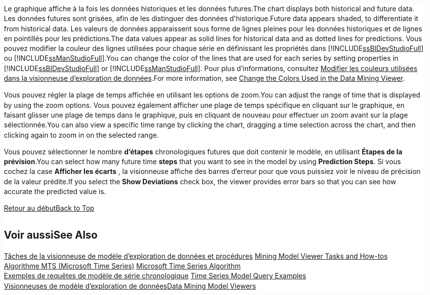  <span data-ttu-id="ef241-164">Le graphique affiche à la fois les données historiques et les données futures.</span><span class="sxs-lookup"><span data-stu-id="ef241-164">The chart displays both historical and future data.</span></span> <span data-ttu-id="ef241-165">Les données futures sont grisées, afin de les distinguer des données d'historique.</span><span class="sxs-lookup"><span data-stu-id="ef241-165">Future data appears shaded, to differentiate it from historical data.</span></span> <span data-ttu-id="ef241-166">Les valeurs de données apparaissent sous forme de lignes pleines pour les données historiques et de lignes en pointillés pour les prédictions.</span><span class="sxs-lookup"><span data-stu-id="ef241-166">The data values appear as solid lines for historical data and as dotted lines for predictions.</span></span> <span data-ttu-id="ef241-167">Vous pouvez modifier la couleur des lignes utilisées pour chaque série en définissant les propriétés dans [!INCLUDE[ssBIDevStudioFull](../../includes/ssbidevstudiofull-md.md)] ou [!INCLUDE[ssManStudioFull](../../includes/ssmanstudiofull-md.md)].</span><span class="sxs-lookup"><span data-stu-id="ef241-167">You can change the color of the lines that are used for each series by setting properties in [!INCLUDE[ssBIDevStudioFull](../../includes/ssbidevstudiofull-md.md)] or [!INCLUDE[ssManStudioFull](../../includes/ssmanstudiofull-md.md)].</span></span> <span data-ttu-id="ef241-168">Pour plus d’informations, consultez [Modifier les couleurs utilisées dans la visionneuse d’exploration de données](change-the-colors-used-in-the-data-mining-viewer.md).</span><span class="sxs-lookup"><span data-stu-id="ef241-168">For more information, see [Change the Colors Used in the Data Mining Viewer](change-the-colors-used-in-the-data-mining-viewer.md).</span></span>  
  
 <span data-ttu-id="ef241-169">Vous pouvez régler la plage de temps affichée en utilisant les options de zoom.</span><span class="sxs-lookup"><span data-stu-id="ef241-169">You can adjust the range of time that is displayed by using the zoom options.</span></span> <span data-ttu-id="ef241-170">Vous pouvez également afficher une plage de temps spécifique en cliquant sur le graphique, en faisant glisser une plage de temps dans le graphique, puis en cliquant de nouveau pour effectuer un zoom avant sur la plage sélectionnée.</span><span class="sxs-lookup"><span data-stu-id="ef241-170">You can also view a specific time range by clicking the chart, dragging a time selection across the chart, and then clicking again to zoom in on the selected range.</span></span>  
  
 <span data-ttu-id="ef241-171">Vous pouvez sélectionner le nombre **d’étapes** chronologiques futures que doit contenir le modèle, en utilisant **Étapes de la prévision**.</span><span class="sxs-lookup"><span data-stu-id="ef241-171">You can select how many future time **steps** that you want to see in the model by using **Prediction Steps**.</span></span> <span data-ttu-id="ef241-172">Si vous cochez la case **Afficher les écarts** , la visionneuse affiche des barres d’erreur pour que vous puissiez voir le niveau de précision de la valeur prédite.</span><span class="sxs-lookup"><span data-stu-id="ef241-172">If you select the **Show Deviations** check box, the viewer provides error bars so that you can see how accurate the predicted value is.</span></span>  
  
 [<span data-ttu-id="ef241-173">Retour au début</span><span class="sxs-lookup"><span data-stu-id="ef241-173">Back to Top</span></span>](#BKMK_ViewerTabs)  
  
## <a name="see-also"></a><span data-ttu-id="ef241-174">Voir aussi</span><span class="sxs-lookup"><span data-stu-id="ef241-174">See Also</span></span>  
 <span data-ttu-id="ef241-175">[Tâches de la visionneuse de modèle d’exploration de données et procédures](mining-model-viewer-tasks-and-how-tos.md) </span><span class="sxs-lookup"><span data-stu-id="ef241-175">[Mining Model Viewer Tasks and How-tos](mining-model-viewer-tasks-and-how-tos.md) </span></span>  
 <span data-ttu-id="ef241-176">[Algorithme MTS (Microsoft Time Series)](microsoft-time-series-algorithm.md) </span><span class="sxs-lookup"><span data-stu-id="ef241-176">[Microsoft Time Series Algorithm](microsoft-time-series-algorithm.md) </span></span>  
 <span data-ttu-id="ef241-177">[Exemples de requêtes de modèle de série chronologique](time-series-model-query-examples.md) </span><span class="sxs-lookup"><span data-stu-id="ef241-177">[Time Series Model Query Examples](time-series-model-query-examples.md) </span></span>  
 [<span data-ttu-id="ef241-178">Visionneuses de modèle d’exploration de données</span><span class="sxs-lookup"><span data-stu-id="ef241-178">Data Mining Model Viewers</span></span>](data-mining-model-viewers.md)  
  
  

